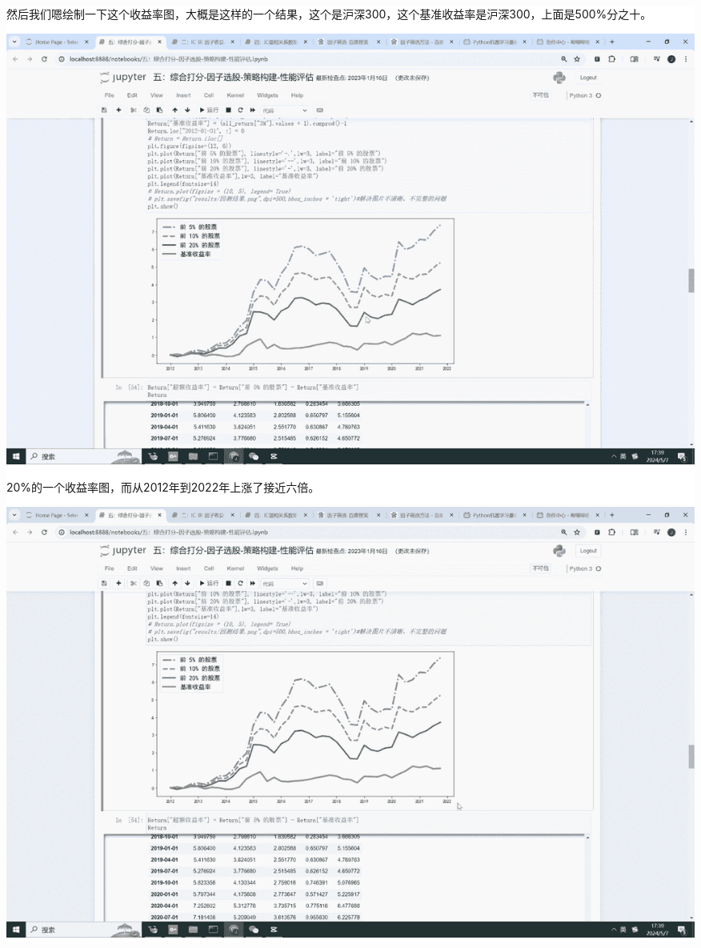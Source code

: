 然后我们嗯绘制一下这个收益率图，大概是这样的一个结果，这个是沪深300，这个基准收益率是沪深300，上面是500%分之十。



![](img/636be9f7f320c9270ebbd1308e9bbcab_76.png)

20%的一个收益率图，而从2012年到2022年上涨了接近六倍。

![](img/636be9f7f320c9270ebbd1308e9bbcab_78.png)
